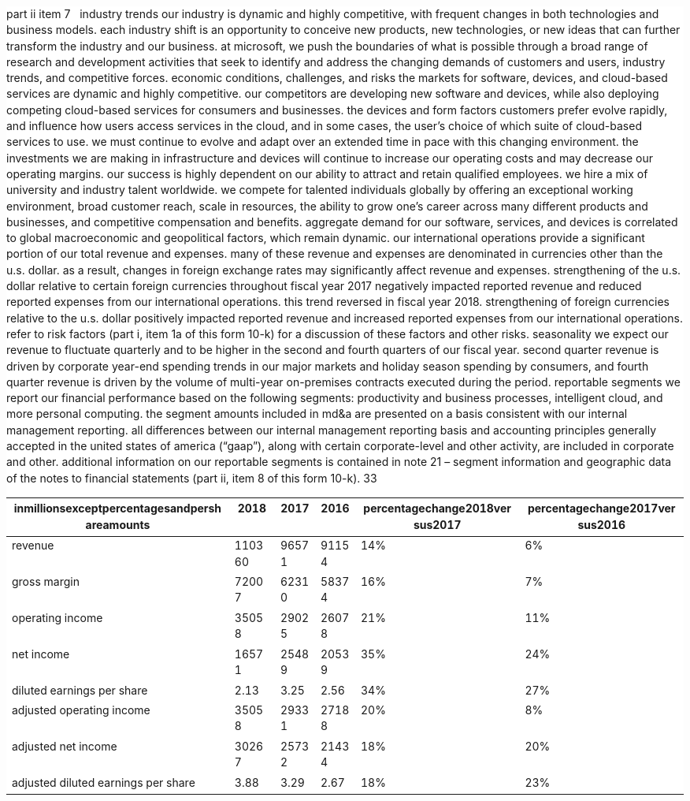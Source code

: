 part ii item 7   industry trends  our industry is dynamic and highly competitive, with frequent changes in both technologies and business models. each industry shift is an opportunity to conceive new products, new technologies, or new ideas that can further transform the industry and our business. at microsoft, we push the boundaries of what is possible through a broad range of research and development activities that seek to identify and address the changing demands of customers and users, industry trends, and competitive forces.  economic conditions, challenges, and risks  the markets for software, devices, and cloud-based services are dynamic and highly competitive. our competitors are developing new software and devices, while also deploying competing cloud-based services for consumers and businesses. the devices and form factors customers prefer evolve rapidly, and influence how users access services in the cloud, and in some cases, the user’s choice of which suite of cloud-based services to use. we must continue to evolve and adapt over an extended time in pace with this changing environment. the investments we are making in infrastructure and devices will continue to increase our operating costs and may decrease our operating margins.  our success is highly dependent on our ability to attract and retain qualified employees. we hire a mix of university and industry talent worldwide. we compete for talented individuals globally by offering an exceptional working environment, broad customer reach, scale in resources, the ability to grow one’s career across many different products and businesses, and competitive compensation and benefits. aggregate demand for our software, services, and devices is correlated to global macroeconomic and geopolitical factors, which remain dynamic.  our international operations provide a significant portion of our total revenue and expenses. many of these revenue and expenses are denominated in currencies other than the u.s. dollar. as a result, changes in foreign exchange rates may significantly affect revenue and expenses. strengthening of the u.s. dollar relative to certain foreign currencies throughout fiscal year 2017 negatively impacted reported revenue and reduced reported expenses from our international operations. this trend reversed in fiscal year 2018. strengthening of foreign currencies relative to the u.s. dollar positively impacted reported revenue and increased reported expenses from our international operations. refer to risk factors (part i, item 1a of this form 10-k) for a discussion of these factors and other risks.  seasonality  we expect our revenue to fluctuate quarterly and to be higher in the second and fourth quarters of our fiscal year. second quarter revenue is driven by corporate year-end spending trends in our major markets and holiday season spending by consumers, and fourth quarter revenue is driven by the volume of multi-year on-premises contracts executed during the period.  reportable segments  we report our financial performance based on the following segments: productivity and business processes, intelligent cloud, and more personal computing. the segment amounts included in md&a are presented on a basis consistent with our internal management reporting. all differences between our internal management reporting basis and accounting principles generally accepted in the united states of america (“gaap”), along with certain corporate-level and other activity, are included in corporate and other. additional information on our reportable segments is contained in note 21 – segment information and geographic data of the notes to financial statements (part ii, item 8 of this form 10-k). 33


| inmillionsexceptpercentagesandpershareamounts | 2018 | 2017 | 2016 | percentagechange2018versus2017 | percentagechange2017versus2016 |
| --- | --- | --- | --- | --- | --- |
| revenue | 110360 | 96571 | 91154 | 14% | 6% |
| gross margin | 72007 | 62310 | 58374 | 16% | 7% |
| operating income | 35058 | 29025 | 26078 | 21% | 11% |
| net income | 16571 | 25489 | 20539 | 35% | 24% |
| diluted earnings per share | 2.13 | 3.25 | 2.56 | 34% | 27% |
| adjusted operating income | 35058 | 29331 | 27188 | 20% | 8% |
| adjusted net income | 30267 | 25732 | 21434 | 18% | 20% |
| adjusted diluted earnings per share | 3.88 | 3.29 | 2.67 | 18% | 23% |
